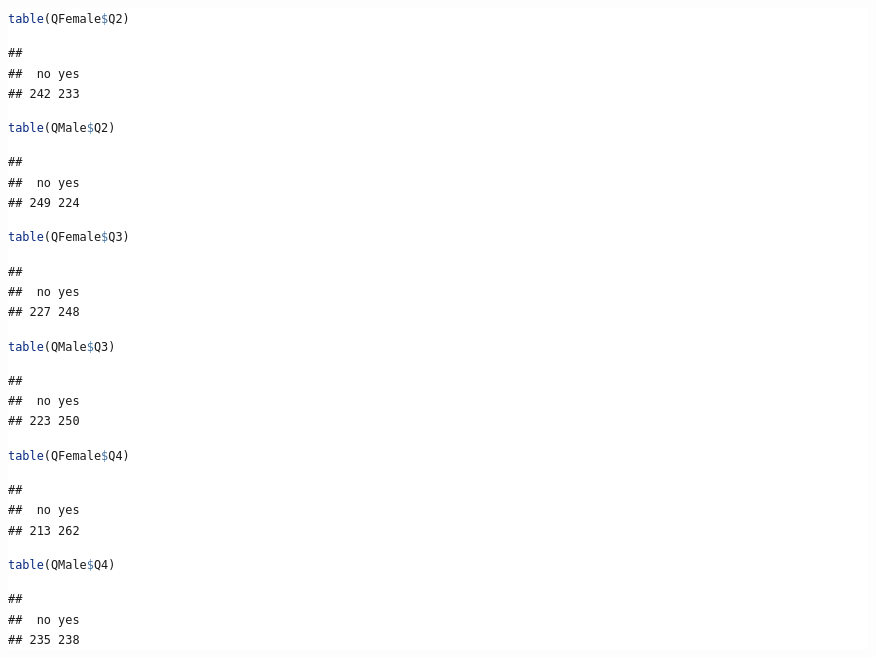 ``` r
table(QFemale$Q2)
```

    ## 
    ##  no yes 
    ## 242 233

``` r
table(QMale$Q2)
```

    ## 
    ##  no yes 
    ## 249 224

``` r
table(QFemale$Q3)
```

    ## 
    ##  no yes 
    ## 227 248

``` r
table(QMale$Q3)
```

    ## 
    ##  no yes 
    ## 223 250

``` r
table(QFemale$Q4)
```

    ## 
    ##  no yes 
    ## 213 262

``` r
table(QMale$Q4)
```

    ## 
    ##  no yes 
    ## 235 238
